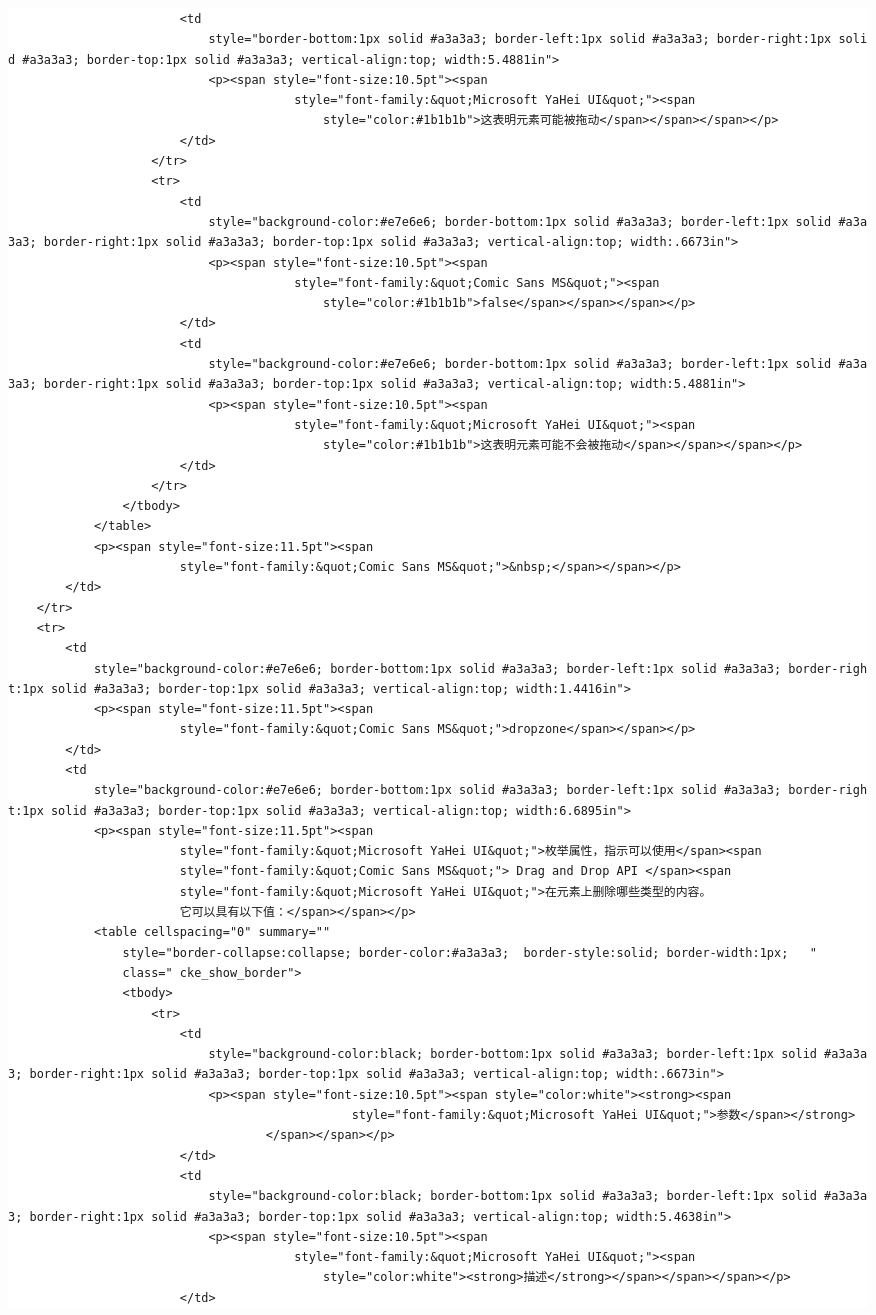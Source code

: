                             <td
                                style="border-bottom:1px solid #a3a3a3; border-left:1px solid #a3a3a3; border-right:1px solid #a3a3a3; border-top:1px solid #a3a3a3; vertical-align:top; width:5.4881in">
                                <p><span style="font-size:10.5pt"><span
                                            style="font-family:&quot;Microsoft YaHei UI&quot;"><span
                                                style="color:#1b1b1b">这表明元素可能被拖动</span></span></span></p>
                            </td>
                        </tr>
                        <tr>
                            <td
                                style="background-color:#e7e6e6; border-bottom:1px solid #a3a3a3; border-left:1px solid #a3a3a3; border-right:1px solid #a3a3a3; border-top:1px solid #a3a3a3; vertical-align:top; width:.6673in">
                                <p><span style="font-size:10.5pt"><span
                                            style="font-family:&quot;Comic Sans MS&quot;"><span
                                                style="color:#1b1b1b">false</span></span></span></p>
                            </td>
                            <td
                                style="background-color:#e7e6e6; border-bottom:1px solid #a3a3a3; border-left:1px solid #a3a3a3; border-right:1px solid #a3a3a3; border-top:1px solid #a3a3a3; vertical-align:top; width:5.4881in">
                                <p><span style="font-size:10.5pt"><span
                                            style="font-family:&quot;Microsoft YaHei UI&quot;"><span
                                                style="color:#1b1b1b">这表明元素可能不会被拖动</span></span></span></p>
                            </td>
                        </tr>
                    </tbody>
                </table>
                <p><span style="font-size:11.5pt"><span
                            style="font-family:&quot;Comic Sans MS&quot;">&nbsp;</span></span></p>
            </td>
        </tr>
        <tr>
            <td
                style="background-color:#e7e6e6; border-bottom:1px solid #a3a3a3; border-left:1px solid #a3a3a3; border-right:1px solid #a3a3a3; border-top:1px solid #a3a3a3; vertical-align:top; width:1.4416in">
                <p><span style="font-size:11.5pt"><span
                            style="font-family:&quot;Comic Sans MS&quot;">dropzone</span></span></p>
            </td>
            <td
                style="background-color:#e7e6e6; border-bottom:1px solid #a3a3a3; border-left:1px solid #a3a3a3; border-right:1px solid #a3a3a3; border-top:1px solid #a3a3a3; vertical-align:top; width:6.6895in">
                <p><span style="font-size:11.5pt"><span
                            style="font-family:&quot;Microsoft YaHei UI&quot;">枚举属性，指示可以使用</span><span
                            style="font-family:&quot;Comic Sans MS&quot;"> Drag and Drop API </span><span
                            style="font-family:&quot;Microsoft YaHei UI&quot;">在元素上删除哪些类型的内容。
                            它可以具有以下值：</span></span></p>
                <table cellspacing="0" summary=""
                    style="border-collapse:collapse; border-color:#a3a3a3;  border-style:solid; border-width:1px;   "
                    class=" cke_show_border">
                    <tbody>
                        <tr>
                            <td
                                style="background-color:black; border-bottom:1px solid #a3a3a3; border-left:1px solid #a3a3a3; border-right:1px solid #a3a3a3; border-top:1px solid #a3a3a3; vertical-align:top; width:.6673in">
                                <p><span style="font-size:10.5pt"><span style="color:white"><strong><span
                                                    style="font-family:&quot;Microsoft YaHei UI&quot;">参数</span></strong>
                                        </span></span></p>
                            </td>
                            <td
                                style="background-color:black; border-bottom:1px solid #a3a3a3; border-left:1px solid #a3a3a3; border-right:1px solid #a3a3a3; border-top:1px solid #a3a3a3; vertical-align:top; width:5.4638in">
                                <p><span style="font-size:10.5pt"><span
                                            style="font-family:&quot;Microsoft YaHei UI&quot;"><span
                                                style="color:white"><strong>描述</strong></span></span></span></p>
                            </td>